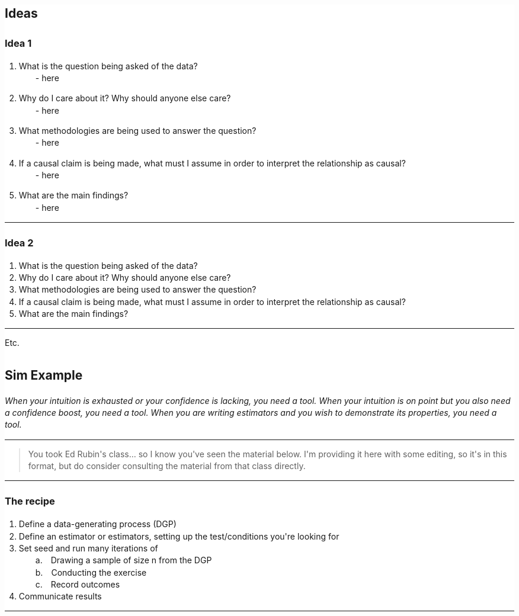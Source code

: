 


## Ideas

### Idea 1

1. What is the question being asked of the data?
<br>  - here

1. Why do I care about it? Why should anyone else care?
<br>  - here

1. What methodologies are being used to answer the question?
<br>  - here

1. If a causal claim is being made, what must I assume in order to interpret the relationship as causal? 
<br>  - here

1. What are the main findings?
<br>  - here

---

### Idea 2

1. What is the question being asked of the data?
1. Why do I care about it? Why should anyone else care?
1. What methodologies are being used to answer the question?
1. If a causal claim is being made, what must I assume in order to interpret the relationship as causal? 
1. What are the main findings?

---

Etc.


## Sim Example

_When your intuition is exhausted or your confidence is lacking, you need a tool. When your intuition is on point but you also need a confidence boost, you need a tool. When you are writing estimators and you wish to demonstrate its properties, you need a tool._ 

---

> You took Ed Rubin's class... so I know you've seen the material below. I'm providing it here with some editing, so it's in this format, but do consider consulting the material from that class directly. 

---

### The recipe

1. Define a data-generating process (DGP)
1. Define an estimator or estimators, setting up the test/conditions you're looking for
1. Set seed and run many iterations of
<br>  a. Drawing a sample of size n from the DGP
<br>  b. Conducting the exercise
<br>  c. Record outcomes
1. Communicate results

---